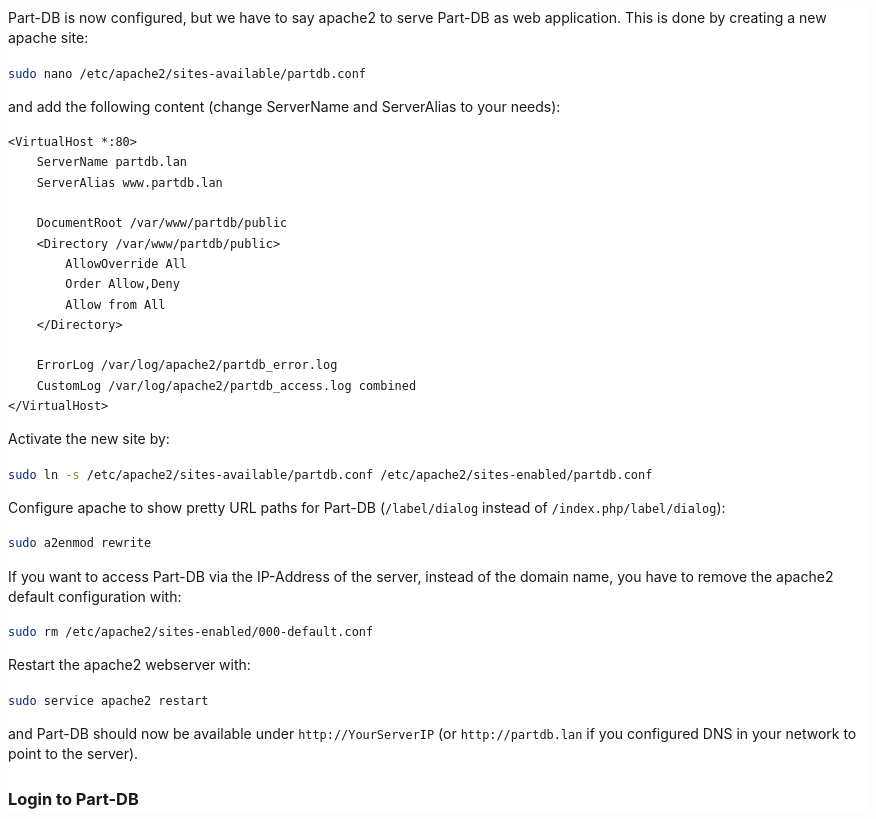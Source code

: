 Part-DB is now configured, but we have to say apache2 to serve Part-DB as web application. This is done by creating a
new apache site:

```bash
sudo nano /etc/apache2/sites-available/partdb.conf
```

and add the following content (change ServerName and ServerAlias to your needs):

```
<VirtualHost *:80>
    ServerName partdb.lan
    ServerAlias www.partdb.lan

    DocumentRoot /var/www/partdb/public
    <Directory /var/www/partdb/public>
        AllowOverride All
        Order Allow,Deny
        Allow from All
    </Directory>

    ErrorLog /var/log/apache2/partdb_error.log
    CustomLog /var/log/apache2/partdb_access.log combined
</VirtualHost>
```

Activate the new site by:

```bash
sudo ln -s /etc/apache2/sites-available/partdb.conf /etc/apache2/sites-enabled/partdb.conf
```

Configure apache to show pretty URL paths for Part-DB (`/label/dialog` instead of `/index.php/label/dialog`):

```bash
sudo a2enmod rewrite
```

If you want to access Part-DB via the IP-Address of the server, instead of the domain name, you have to remove the
apache2 default configuration with:

```bash
sudo rm /etc/apache2/sites-enabled/000-default.conf
```

Restart the apache2 webserver with:

```bash
sudo service apache2 restart
```

and Part-DB should now be available under `http://YourServerIP` (or `http://partdb.lan` if you configured DNS in your
network to point to the server).

### Login to Part-DB
